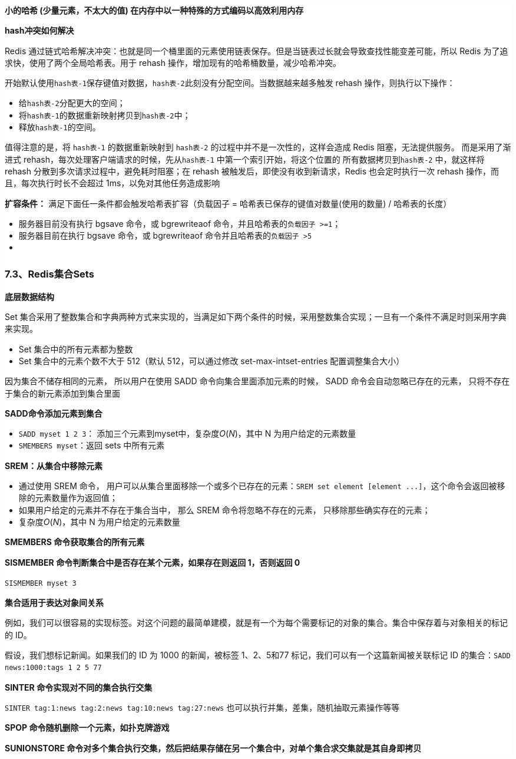**小的哈希 (少量元素，不太大的值) 在内存中以一种特殊的方式编码以高效利用内存**

**hash冲突如何解决**

Redis 通过链式哈希解决冲突：也就是同一个桶里面的元素使用链表保存。但是当链表过长就会导致查找性能变差可能，所以 Redis 为了追求快，使用了两个全局哈希表。用于 rehash 操作，增加现有的哈希桶数量，减少哈希冲突。

开始默认使用`hash表-1`保存键值对数据，`hash表-2`此刻没有分配空间。当数据越来越多触发 rehash 操作，则执行以下操作： 
- 给`hash表-2`分配更大的空间；
- 将`hash表-1`的数据重新映射拷贝到`hash表-2`中；
- 释放`hash表-1`的空间。 

值得注意的是，将 `hash表-1` 的数据重新映射到 `hash表-2` 的过程中并不是一次性的，这样会造成 Redis 阻塞，无法提供服务。 而是采用了渐进式 rehash，每次处理客户端请求的时候，先从`hash表-1` 中第一个索引开始，将这个位置的 所有数据拷贝到`hash表-2` 中，就这样将 rehash 分散到多次请求过程中，避免耗时阻塞；在 rehash 被触发后，即使没有收到新请求，Redis 也会定时执行一次 rehash 操作，而且，每次执行时长不会超过 1ms，以免对其他任务造成影响

**扩容条件：** 满足下面任一条件都会触发哈希表扩容（负载因子 = 哈希表已保存的键值对数量(使用的数量) / 哈希表的长度）
- 服务器目前没有执行 bgsave 命令，或 bgrewriteaof 命令，并且哈希表的`负载因子 >=1`；
- 服务器目前在执行 bgsave 命令，或 bgrewriteaof 命令并且哈希表的`负载因子 >5`
- 
### 7.3、Redis集合Sets

**底层数据结构**

Set 集合采用了整数集合和字典两种方式来实现的，当满足如下两个条件的时候，采用整数集合实现；一旦有一个条件不满足时则采用字典来实现。
- Set 集合中的所有元素都为整数
- Set 集合中的元素个数不大于 512（默认 512，可以通过修改 set-max-intset-entries 配置调整集合大小）

因为集合不储存相同的元素， 所以用户在使用 SADD 命令向集合里面添加元素的时候， SADD 命令会自动忽略已存在的元素， 只将不存在于集合的新元素添加到集合里面

**SADD命令添加元素到集合**
- `SADD myset 1 2 3`： 添加三个元素到myset中，复杂度$O(N)$，其中 N 为用户给定的元素数量
- `SMEMBERS myset`：返回 sets 中所有元素

**SREM：从集合中移除元素**
- 通过使用 SREM 命令， 用户可以从集合里面移除一个或多个已存在的元素：`SREM set element [element ...]`，这个命令会返回被移除的元素数量作为返回值；
- 如果用户给定的元素并不存在于集合当中， 那么 SREM 命令将忽略不存在的元素， 只移除那些确实存在的元素；
- 复杂度$O(N)$，其中 N 为用户给定的元素数量

**SMEMBERS 命令获取集合的所有元素**

**SISMEMBER 命令判断集合中是否存在某个元素，如果存在则返回 1，否则返回 0**

`SISMEMBER myset 3`

**集合适用于表达对象间关系**

例如，我们可以很容易的实现标签。对这个问题的最简单建模，就是有一个为每个需要标记的对象的集合。集合中保存着与对象相关的标记的 ID。

假设，我们想标记新闻。如果我们的 ID 为 1000 的新闻，被标签 1、2、5和77 标记，我们可以有一个这篇新闻被关联标记 ID 的集合：`SADD news:1000:tags 1 2 5 77`

**SINTER 命令实现对不同的集合执行交集**

`SINTER tag:1:news tag:2:news tag:10:news tag:27:news` 也可以执行并集，差集，随机抽取元素操作等等

**SPOP 命令随机删除一个元素，如扑克牌游戏**

**SUNIONSTORE 命令对多个集合执行交集，然后把结果存储在另一个集合中，对单个集合求交集就是其自身即拷贝**
